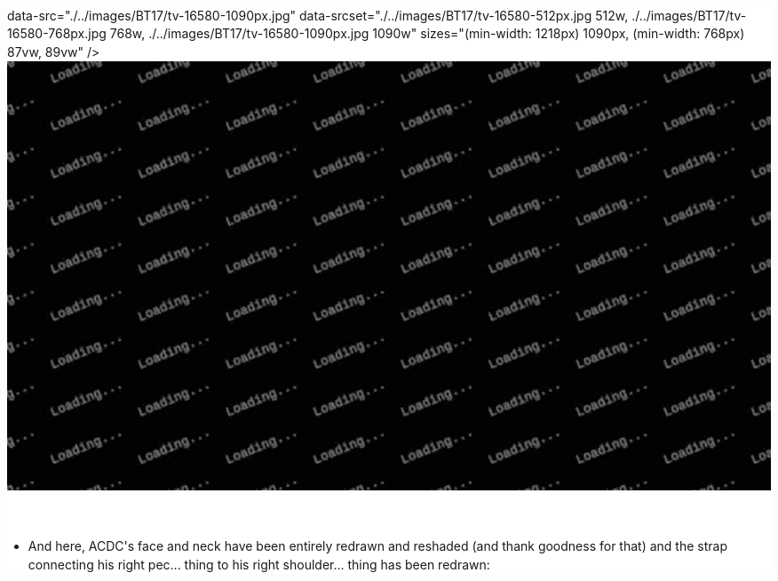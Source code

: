   data-src="./../images/BT17/tv-16580-1090px.jpg"
  data-srcset="./../images/BT17/tv-16580-512px.jpg 512w,
  ./../images/BT17/tv-16580-768px.jpg 768w,
  ./../images/BT17/tv-16580-1090px.jpg 1090w"
  sizes="(min-width: 1218px) 1090px,
  (min-width: 768px) 87vw,
  89vw" />
 <img width="100%" height="100%" class="lazyload" src="./../images/loading.jpg"
  data-src="./../images/BT17/bd-16580-1090px.jpg"
  data-srcset="./../images/BT17/bd-16580-512px.jpg 512w,
  ./../images/BT17/bd-16580-768px.jpg 768w,
  ./../images/BT17/bd-16580-1090px.jpg 1090w"
  sizes="(min-width: 1218px) 1090px,
  (min-width: 768px) 87vw,
  89vw" />
</div>

<br>

- And here, ACDC's face and neck have been entirely redrawn and reshaded (and thank goodness for that) and the strap connecting his right pec... thing to his right shoulder... thing has been redrawn:

<div id="container1" class="twentytwenty-container">
